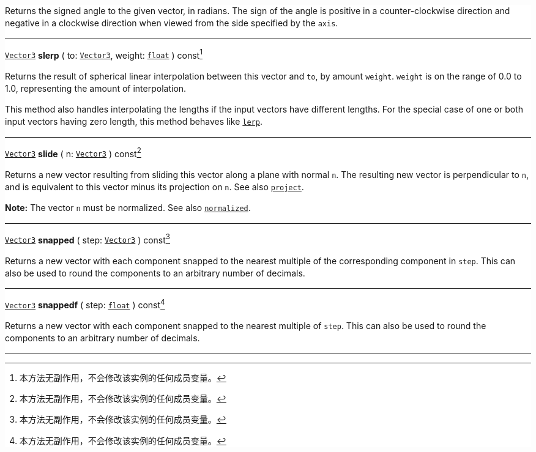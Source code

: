 Returns the signed angle to the given vector, in radians. The sign of the angle is positive in a counter-clockwise direction and negative in a clockwise direction when viewed from the side specified by the `axis`.



---

<div id="_class_vector3_method_slerp"></div>

[`Vector3`](class_vector3.md) **slerp** ( to: [`Vector3`](class_vector3.md), weight: [`float`](class_float.md) ) const[^const]<div id="class_vector3_method_slerp"></div>

Returns the result of spherical linear interpolation between this vector and `to`, by amount `weight`. `weight` is on the range of 0.0 to 1.0, representing the amount of interpolation.

This method also handles interpolating the lengths if the input vectors have different lengths. For the special case of one or both input vectors having zero length, this method behaves like [`lerp`](#class_vector3_method_lerp).



---

<div id="_class_vector3_method_slide"></div>

[`Vector3`](class_vector3.md) **slide** ( n: [`Vector3`](class_vector3.md) ) const[^const]<div id="class_vector3_method_slide"></div>

Returns a new vector resulting from sliding this vector along a plane with normal `n`. The resulting new vector is perpendicular to `n`, and is equivalent to this vector minus its projection on `n`. See also [`project`](#class_vector3_method_project).

 **Note:** The vector `n` must be normalized. See also [`normalized`](#class_vector3_method_normalized).



---

<div id="_class_vector3_method_snapped"></div>

[`Vector3`](class_vector3.md) **snapped** ( step: [`Vector3`](class_vector3.md) ) const[^const]<div id="class_vector3_method_snapped"></div>

Returns a new vector with each component snapped to the nearest multiple of the corresponding component in `step`. This can also be used to round the components to an arbitrary number of decimals.



---

<div id="_class_vector3_method_snappedf"></div>

[`Vector3`](class_vector3.md) **snappedf** ( step: [`float`](class_float.md) ) const[^const]<div id="class_vector3_method_snappedf"></div>

Returns a new vector with each component snapped to the nearest multiple of `step`. This can also be used to round the components to an arbitrary number of decimals.



---


[^virtual]: 本方法通常需要用户覆盖才能生效。
[^const]: 本方法无副作用，不会修改该实例的任何成员变量。
[^vararg]: 本方法除了能接受在此处描述的参数外，还能够继续接受任意数量的参数。
[^constructor]: 本方法用于构造某个类型。
[^static]: 调用本方法无需实例，可直接使用类名进行调用。
[^operator]: 本方法描述的是使用本类型作为左操作数的有效运算符。
[^bitfield]: 这个值是由下列位标志构成位掩码的整数。
[^void]: 无返回值。